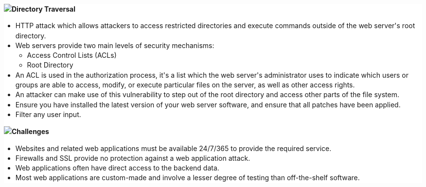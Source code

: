 ![](https://www.evernote.com/shard/s342/res/5ce57f8f-119b-5eed-34f7-5f1d89d7a103)**Directory Traversal**

* HTTP attack which allows attackers to access restricted directories and execute commands outside of the web server's root directory.
* Web servers provide two main levels of security mechanisms:
  * Access Control Lists \(ACLs\)
  * Root Directory
* An ACL is used in the authorization process, it's a list which the web server's administrator uses to indicate which users or groups are able to access, modify, or execute particular files on the server, as well as other access rights.
* An attacker can make use of this vulnerability to step out of the root directory and access other parts of the file system. 
* Ensure you have installed the latest version of your web server software, and ensure that all patches have been applied. 
* Filter any user input.  

![](https://www.evernote.com/shard/s342/res/d8ad0084-64c4-9601-874d-c1dc7d1405ad)**Challenges**

* Websites and related web applications must be available 24/7/365 to provide the required service. 
* Firewalls and SSL provide no protection against a web application attack. 
* Web applications often have direct access to the backend data. 
* Most web applications are custom-made and involve a lesser degree of testing than off-the-shelf software. 

